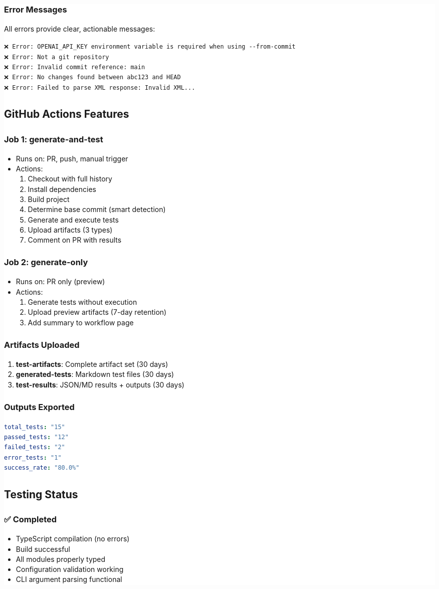 ### Error Messages
All errors provide clear, actionable messages:
```
❌ Error: OPENAI_API_KEY environment variable is required when using --from-commit
❌ Error: Not a git repository
❌ Error: Invalid commit reference: main
❌ Error: No changes found between abc123 and HEAD
❌ Error: Failed to parse XML response: Invalid XML...
```

## GitHub Actions Features

### Job 1: generate-and-test
- Runs on: PR, push, manual trigger
- Actions:
  1. Checkout with full history
  2. Install dependencies
  3. Build project
  4. Determine base commit (smart detection)
  5. Generate and execute tests
  6. Upload artifacts (3 types)
  7. Comment on PR with results

### Job 2: generate-only
- Runs on: PR only (preview)
- Actions:
  1. Generate tests without execution
  2. Upload preview artifacts (7-day retention)
  3. Add summary to workflow page

### Artifacts Uploaded
1. **test-artifacts**: Complete artifact set (30 days)
2. **generated-tests**: Markdown test files (30 days)
3. **test-results**: JSON/MD results + outputs (30 days)

### Outputs Exported
```yaml
total_tests: "15"
passed_tests: "12"
failed_tests: "2"
error_tests: "1"
success_rate: "80.0%"
```

## Testing Status

### ✅ Completed
- TypeScript compilation (no errors)
- Build successful
- All modules properly typed
- Configuration validation working
- CLI argument parsing functional
